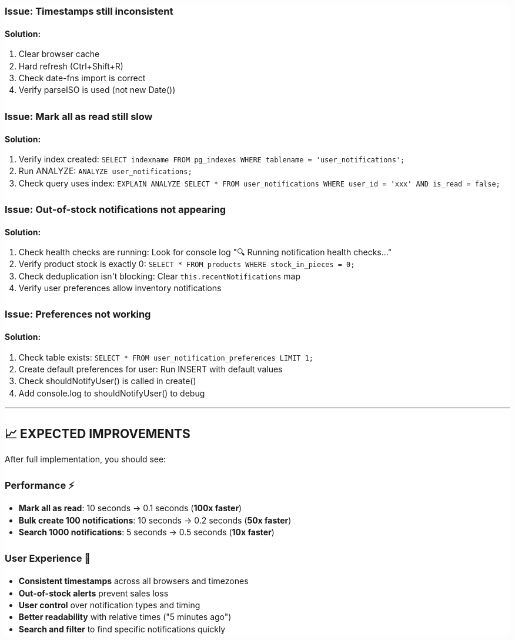 ### Issue: Timestamps still inconsistent

**Solution:**

1. Clear browser cache
2. Hard refresh (Ctrl+Shift+R)
3. Check date-fns import is correct
4. Verify parseISO is used (not new Date())

### Issue: Mark all as read still slow

**Solution:**

1. Verify index created: `SELECT indexname FROM pg_indexes WHERE tablename = 'user_notifications';`
2. Run ANALYZE: `ANALYZE user_notifications;`
3. Check query uses index: `EXPLAIN ANALYZE SELECT * FROM user_notifications WHERE user_id = 'xxx' AND is_read = false;`

### Issue: Out-of-stock notifications not appearing

**Solution:**

1. Check health checks are running: Look for console log "🔍 Running notification health checks..."
2. Verify product stock is exactly 0: `SELECT * FROM products WHERE stock_in_pieces = 0;`
3. Check deduplication isn't blocking: Clear `this.recentNotifications` map
4. Verify user preferences allow inventory notifications

### Issue: Preferences not working

**Solution:**

1. Check table exists: `SELECT * FROM user_notification_preferences LIMIT 1;`
2. Create default preferences for user: Run INSERT with default values
3. Check shouldNotifyUser() is called in create()
4. Add console.log to shouldNotifyUser() to debug

---

## 📈 EXPECTED IMPROVEMENTS

After full implementation, you should see:

### Performance ⚡

- **Mark all as read**: 10 seconds → 0.1 seconds (**100x faster**)
- **Bulk create 100 notifications**: 10 seconds → 0.2 seconds (**50x faster**)
- **Search 1000 notifications**: 5 seconds → 0.5 seconds (**10x faster**)

### User Experience 🎨

- **Consistent timestamps** across all browsers and timezones
- **Out-of-stock alerts** prevent sales loss
- **User control** over notification types and timing
- **Better readability** with relative times ("5 minutes ago")
- **Search and filter** to find specific notifications quickly
